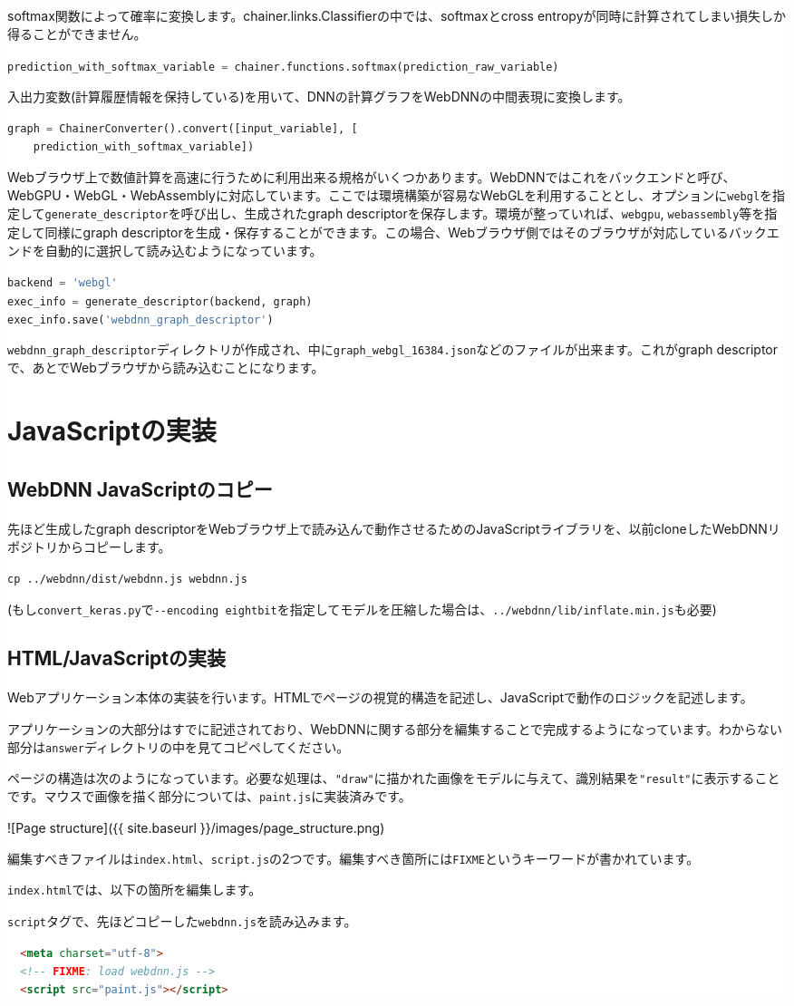 softmax関数によって確率に変換します。chainer.links.Classifierの中では、softmaxとcross entropyが同時に計算されてしまい損失しか得ることができません。
```python
prediction_with_softmax_variable = chainer.functions.softmax(prediction_raw_variable)
```

入出力変数(計算履歴情報を保持している)を用いて、DNNの計算グラフをWebDNNの中間表現に変換します。
```python
graph = ChainerConverter().convert([input_variable], [
    prediction_with_softmax_variable])
```

Webブラウザ上で数値計算を高速に行うために利用出来る規格がいくつかあります。WebDNNではこれをバックエンドと呼び、WebGPU・WebGL・WebAssemblyに対応しています。ここでは環境構築が容易なWebGLを利用することとし、オプションに`webgl`を指定して`generate_descriptor`を呼び出し、生成されたgraph descriptorを保存します。環境が整っていれば、`webgpu`, `webassembly`等を指定して同様にgraph descriptorを生成・保存することができます。この場合、Webブラウザ側ではそのブラウザが対応しているバックエンドを自動的に選択して読み込むようになっています。
```python
backend = 'webgl'
exec_info = generate_descriptor(backend, graph)
exec_info.save('webdnn_graph_descriptor')
```

`webdnn_graph_descriptor`ディレクトリが作成され、中に`graph_webgl_16384.json`などのファイルが出来ます。これがgraph descriptorで、あとでWebブラウザから読み込むことになります。

# JavaScriptの実装
## WebDNN JavaScriptのコピー
先ほど生成したgraph descriptorをWebブラウザ上で読み込んで動作させるためのJavaScriptライブラリを、以前cloneしたWebDNNリポジトリからコピーします。

```
cp ../webdnn/dist/webdnn.js webdnn.js
```

(もし`convert_keras.py`で`--encoding eightbit`を指定してモデルを圧縮した場合は、`../webdnn/lib/inflate.min.js`も必要)

## HTML/JavaScriptの実装
Webアプリケーション本体の実装を行います。HTMLでページの視覚的構造を記述し、JavaScriptで動作のロジックを記述します。

アプリケーションの大部分はすでに記述されており、WebDNNに関する部分を編集することで完成するようになっています。わからない部分は`answer`ディレクトリの中を見てコピペしてください。

ページの構造は次のようになっています。必要な処理は、`"draw"`に描かれた画像をモデルに与えて、識別結果を`"result"`に表示することです。マウスで画像を描く部分については、`paint.js`に実装済みです。

![Page structure]({{ site.baseurl }}/images/page_structure.png)

編集すべきファイルは`index.html`、`script.js`の2つです。編集すべき箇所には`FIXME`というキーワードが書かれています。

`index.html`では、以下の箇所を編集します。

`script`タグで、先ほどコピーした`webdnn.js`を読み込みます。
```html
  <meta charset="utf-8">
  <!-- FIXME: load webdnn.js -->
  <script src="paint.js"></script>
```


[^keras_order]: `keras.backend.image_data_format() == "channels_last"`なら「バッチサイズ、高さ、幅、チャンネル数」の順、`"channels_first"`なら「バッチサイズ、チャンネル数、高さ、幅」となります。WebDNNは後者に対応していません。